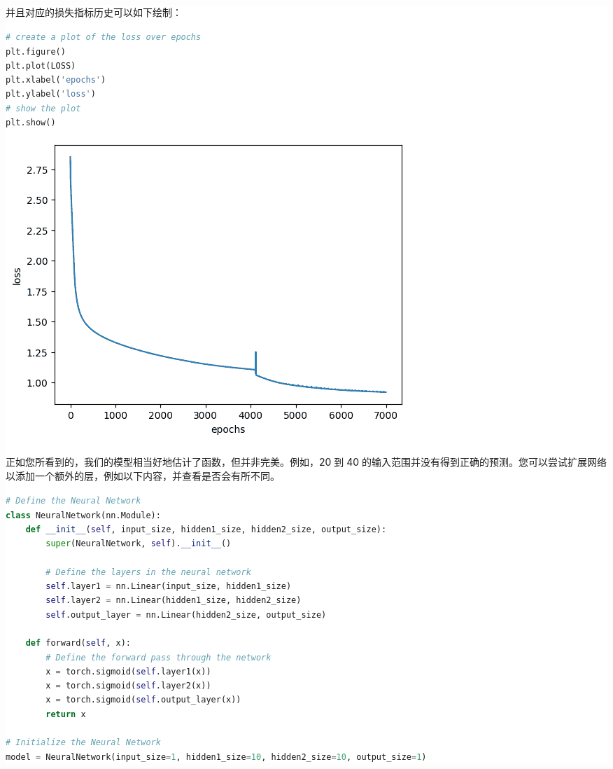并且对应的损失指标历史可以如下绘制：

```py
# create a plot of the loss over epochs
plt.figure()
plt.plot(LOSS)
plt.xlabel('epochs')
plt.ylabel('loss')
# show the plot
plt.show()
```

![](img/530f84d67b9270c5ec76573285bdbfba.png)

正如您所看到的，我们的模型相当好地估计了函数，但并非完美。例如，20 到 40 的输入范围并没有得到正确的预测。您可以尝试扩展网络以添加一个额外的层，例如以下内容，并查看是否会有所不同。

```py
# Define the Neural Network
class NeuralNetwork(nn.Module):
    def __init__(self, input_size, hidden1_size, hidden2_size, output_size):
        super(NeuralNetwork, self).__init__()

        # Define the layers in the neural network
        self.layer1 = nn.Linear(input_size, hidden1_size)
        self.layer2 = nn.Linear(hidden1_size, hidden2_size)
        self.output_layer = nn.Linear(hidden2_size, output_size)

    def forward(self, x):
        # Define the forward pass through the network
        x = torch.sigmoid(self.layer1(x))
        x = torch.sigmoid(self.layer2(x))
        x = torch.sigmoid(self.output_layer(x))
        return x

# Initialize the Neural Network
model = NeuralNetwork(input_size=1, hidden1_size=10, hidden2_size=10, output_size=1)
```
